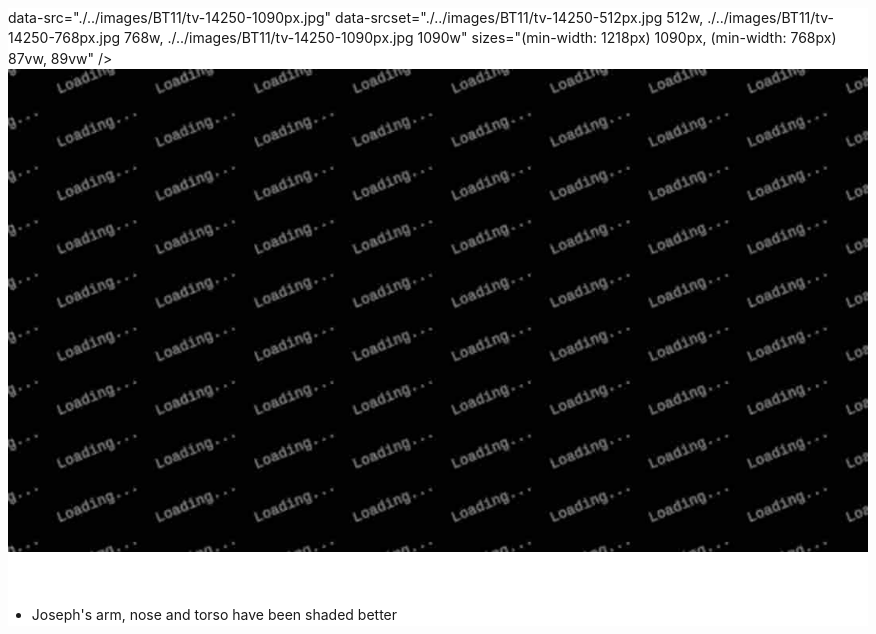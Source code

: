   data-src="./../images/BT11/tv-14250-1090px.jpg"
  data-srcset="./../images/BT11/tv-14250-512px.jpg 512w,
  ./../images/BT11/tv-14250-768px.jpg 768w,
  ./../images/BT11/tv-14250-1090px.jpg 1090w"
  sizes="(min-width: 1218px) 1090px,
  (min-width: 768px) 87vw,
  89vw" />
 <img width="100%" height="100%" class="lazyload" src="./../images/loading.jpg"
  data-src="./../images/BT11/bd-14250-1090px.jpg"
  data-srcset="./../images/BT11/bd-14250-512px.jpg 512w,
  ./../images/BT11/bd-14250-768px.jpg 768w,
  ./../images/BT11/bd-14250-1090px.jpg 1090w"
  sizes="(min-width: 1218px) 1090px,
  (min-width: 768px) 87vw,
  89vw" />
</div>

<br>

- Joseph's arm, nose and torso have been shaded better

<div id="container1" class="twentytwenty-container">
